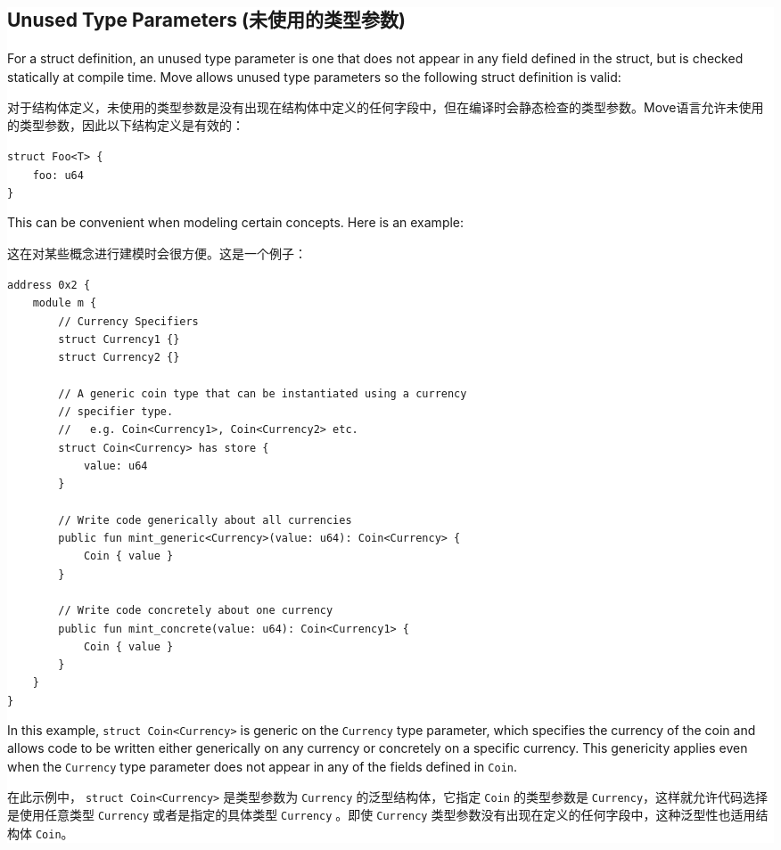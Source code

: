 ## Unused Type Parameters (未使用的类型参数)

For a struct definition, an unused type parameter is one that
does not appear in any field defined in the struct, but is checked statically at compile time.
Move allows unused type parameters so the following struct definition is valid:

对于结构体定义，未使用的类型参数是没有出现在结构体中定义的任何字段中，但在编译时会静态检查的类型参数。Move语言允许未使用的类型参数，因此以下结构定义是有效的：

```move
struct Foo<T> {
    foo: u64
}
```

This can be convenient when modeling certain concepts. Here is an example:

这在对某些概念进行建模时会很方便。这是一个例子：

```move
address 0x2 {
    module m {
        // Currency Specifiers
        struct Currency1 {}
        struct Currency2 {}

        // A generic coin type that can be instantiated using a currency
        // specifier type.
        //   e.g. Coin<Currency1>, Coin<Currency2> etc.
        struct Coin<Currency> has store {
            value: u64
        }

        // Write code generically about all currencies
        public fun mint_generic<Currency>(value: u64): Coin<Currency> {
            Coin { value }
        }

        // Write code concretely about one currency
        public fun mint_concrete(value: u64): Coin<Currency1> {
            Coin { value }
        }
    }
}
```

In this example, `struct Coin<Currency>` is generic on the `Currency` type parameter,
which specifies the currency of the coin and allows code to be written either generically on any currency or
concretely on a specific currency.
This genericity applies even when the `Currency` type parameter does not appear in any of the fields defined in `Coin`.

在此示例中， `struct Coin<Currency>` 是类型参数为 `Currency` 的泛型结构体，它指定 `Coin` 的类型参数是 `Currency`，这样就允许代码选择是使用任意类型 `Currency` 或者是指定的具体类型 `Currency` 。即使 `Currency` 类型参数没有出现在定义的任何字段中，这种泛型性也适用结构体 `Coin`。
